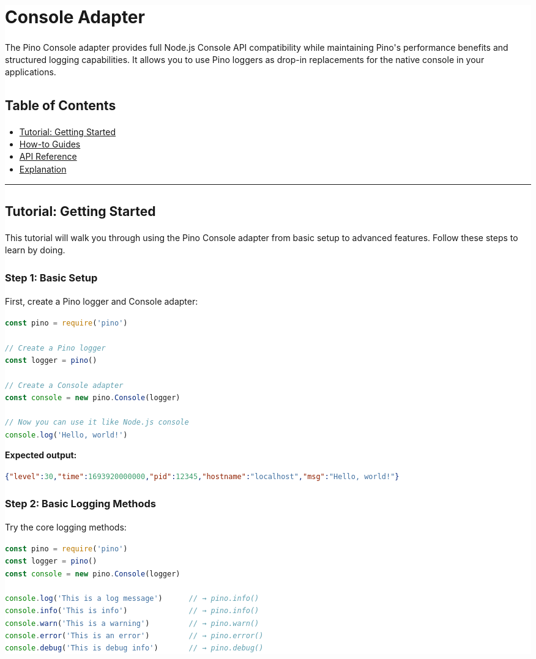 # Console Adapter

The Pino Console adapter provides full Node.js Console API compatibility while maintaining Pino's performance benefits and structured logging capabilities. It allows you to use Pino loggers as drop-in replacements for the native console in your applications.

## Table of Contents

- [Tutorial: Getting Started](#tutorial-getting-started)
- [How-to Guides](#how-to-guides)
- [API Reference](#api-reference)
- [Explanation](#explanation)

---

## Tutorial: Getting Started

This tutorial will walk you through using the Pino Console adapter from basic setup to advanced features. Follow these steps to learn by doing.

### Step 1: Basic Setup

First, create a Pino logger and Console adapter:

```javascript
const pino = require('pino')

// Create a Pino logger
const logger = pino()

// Create a Console adapter
const console = new pino.Console(logger)

// Now you can use it like Node.js console
console.log('Hello, world!')
```

**Expected output:**
```json
{"level":30,"time":1693920000000,"pid":12345,"hostname":"localhost","msg":"Hello, world!"}
```

### Step 2: Basic Logging Methods

Try the core logging methods:

```javascript
const pino = require('pino')
const logger = pino()
const console = new pino.Console(logger)

console.log('This is a log message')      // → pino.info()
console.info('This is info')              // → pino.info()  
console.warn('This is a warning')         // → pino.warn()
console.error('This is an error')         // → pino.error()
console.debug('This is debug info')       // → pino.debug()
```
